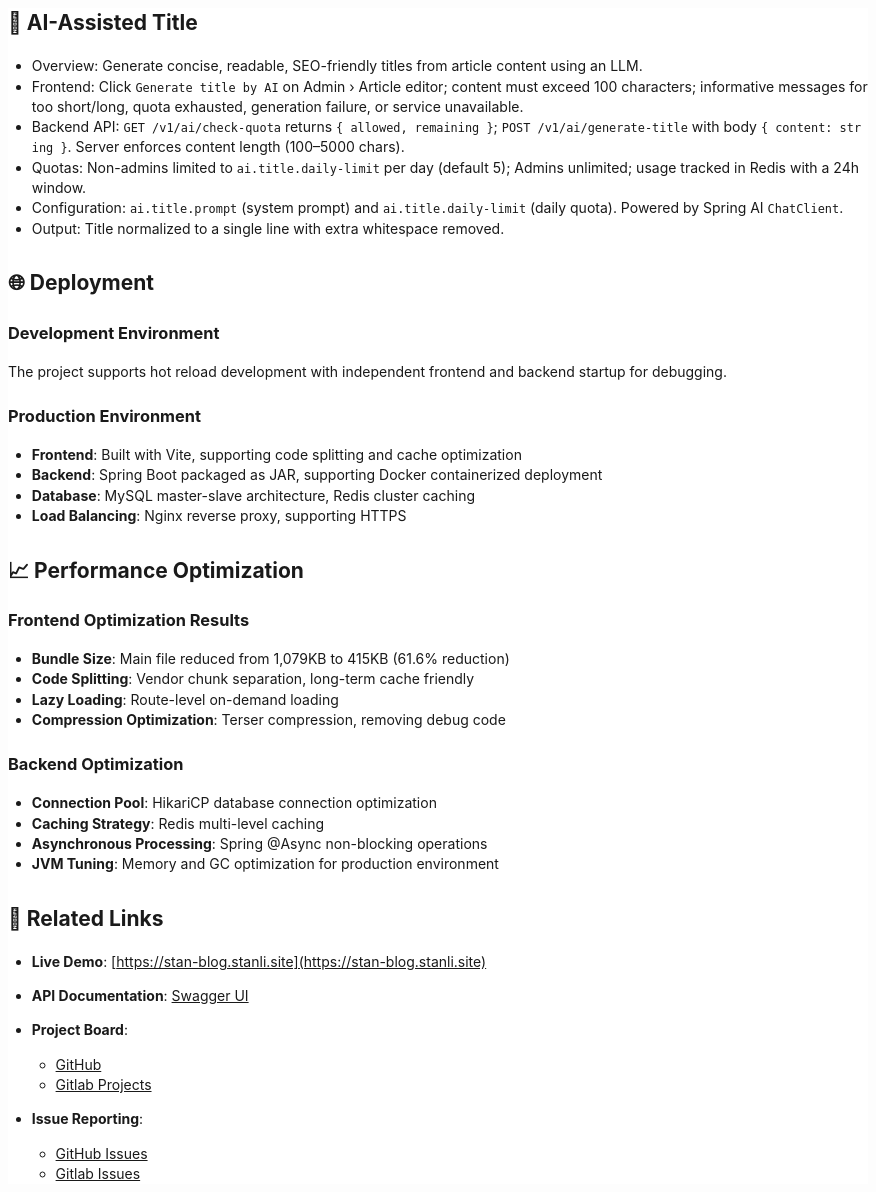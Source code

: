## 🤖 AI-Assisted Title

- Overview: Generate concise, readable, SEO-friendly titles from article content using an LLM.
- Frontend: Click `Generate title by AI` on Admin › Article editor; content must exceed 100 characters; informative messages for too short/long, quota exhausted, generation failure, or service unavailable.
- Backend API: `GET /v1/ai/check-quota` returns `{ allowed, remaining }`; `POST /v1/ai/generate-title` with body `{ content: string }`. Server enforces content length (100–5000 chars).
- Quotas: Non-admins limited to `ai.title.daily-limit` per day (default 5); Admins unlimited; usage tracked in Redis with a 24h window.
- Configuration: `ai.title.prompt` (system prompt) and `ai.title.daily-limit` (daily quota). Powered by Spring AI `ChatClient`.
- Output: Title normalized to a single line with extra whitespace removed.

## 🌐 Deployment

### Development Environment

The project supports hot reload development with independent frontend and backend startup for debugging.

### Production Environment

- **Frontend**: Built with Vite, supporting code splitting and cache optimization
- **Backend**: Spring Boot packaged as JAR, supporting Docker containerized deployment
- **Database**: MySQL master-slave architecture, Redis cluster caching
- **Load Balancing**: Nginx reverse proxy, supporting HTTPS

## 📈 Performance Optimization

### Frontend Optimization Results

- **Bundle Size**: Main file reduced from 1,079KB to 415KB (61.6% reduction)
- **Code Splitting**: Vendor chunk separation, long-term cache friendly
- **Lazy Loading**: Route-level on-demand loading
- **Compression Optimization**: Terser compression, removing debug code

### Backend Optimization

- **Connection Pool**: HikariCP database connection optimization
- **Caching Strategy**: Redis multi-level caching
- **Asynchronous Processing**: Spring @Async non-blocking operations
- **JVM Tuning**: Memory and GC optimization for production environment

## 🔗 Related Links

- **Live Demo**: [https://stan-blog.stanli.site](https://stan-blog.stanli.site)
- **API Documentation**: [Swagger UI](http://localhost:8080/swagger-ui/index.html)
- **Project Board**:

  - [GitHub](https://github.com/lipohong/stan-blog)
  - [Gitlab Projects](https://gitlab.stanli.site/stanli/stan-blog)

- **Issue Reporting**:

  - [GitHub Issues](https://github.com/lipohong/stan-blog/issues)
  - [Gitlab Issues](https://gitlab.stanli.site/stanli/stan-blog/-/issues)
